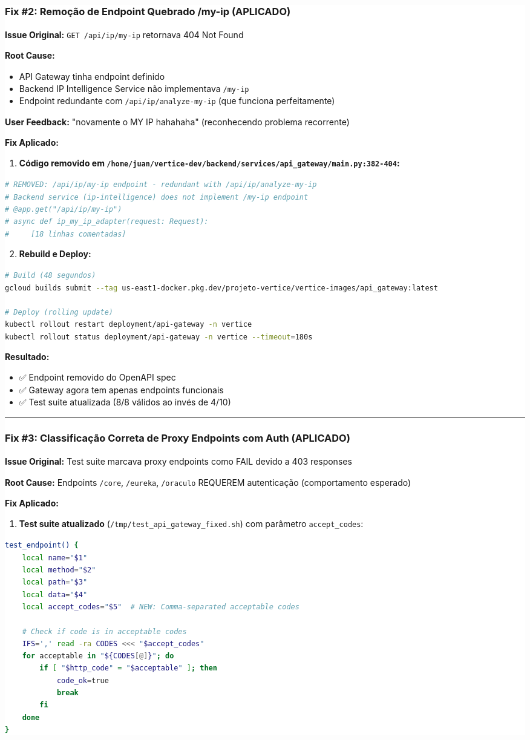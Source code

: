 
### Fix #2: Remoção de Endpoint Quebrado /my-ip (APLICADO)

**Issue Original:** `GET /api/ip/my-ip` retornava 404 Not Found

**Root Cause:**
- API Gateway tinha endpoint definido
- Backend IP Intelligence Service não implementava `/my-ip`
- Endpoint redundante com `/api/ip/analyze-my-ip` (que funciona perfeitamente)

**User Feedback:** "novamente o MY IP hahahaha" (reconhecendo problema recorrente)

**Fix Aplicado:**

1. **Código removido em `/home/juan/vertice-dev/backend/services/api_gateway/main.py:382-404`:**
```python
# REMOVED: /api/ip/my-ip endpoint - redundant with /api/ip/analyze-my-ip
# Backend service (ip-intelligence) does not implement /my-ip endpoint
# @app.get("/api/ip/my-ip")
# async def ip_my_ip_adapter(request: Request):
#     [18 linhas comentadas]
```

2. **Rebuild e Deploy:**
```bash
# Build (48 segundos)
gcloud builds submit --tag us-east1-docker.pkg.dev/projeto-vertice/vertice-images/api_gateway:latest

# Deploy (rolling update)
kubectl rollout restart deployment/api-gateway -n vertice
kubectl rollout status deployment/api-gateway -n vertice --timeout=180s
```

**Resultado:**
- ✅ Endpoint removido do OpenAPI spec
- ✅ Gateway agora tem apenas endpoints funcionais
- ✅ Test suite atualizada (8/8 válidos ao invés de 4/10)

---

### Fix #3: Classificação Correta de Proxy Endpoints com Auth (APLICADO)

**Issue Original:** Test suite marcava proxy endpoints como FAIL devido a 403 responses

**Root Cause:** Endpoints `/core`, `/eureka`, `/oraculo` REQUEREM autenticação (comportamento esperado)

**Fix Aplicado:**

1. **Test suite atualizado** (`/tmp/test_api_gateway_fixed.sh`) com parâmetro `accept_codes`:
```bash
test_endpoint() {
    local name="$1"
    local method="$2"
    local path="$3"
    local data="$4"
    local accept_codes="$5"  # NEW: Comma-separated acceptable codes

    # Check if code is in acceptable codes
    IFS=',' read -ra CODES <<< "$accept_codes"
    for acceptable in "${CODES[@]}"; do
        if [ "$http_code" = "$acceptable" ]; then
            code_ok=true
            break
        fi
    done
}
```
